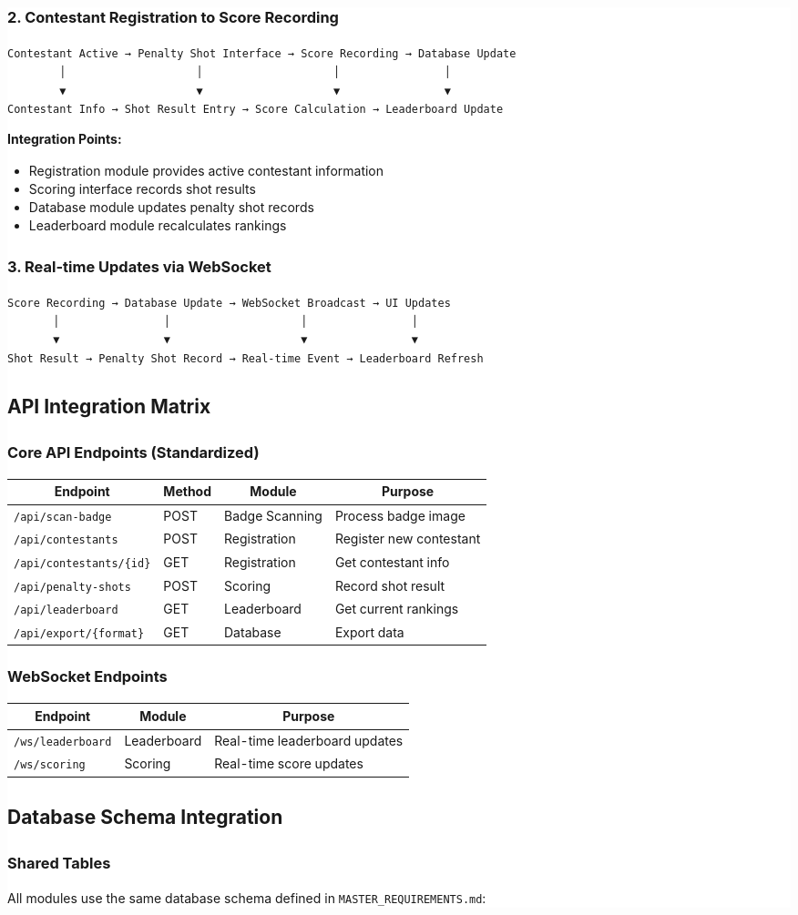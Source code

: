 ### 2. Contestant Registration to Score Recording
```
Contestant Active → Penalty Shot Interface → Score Recording → Database Update
        │                    │                    │                │
        ▼                    ▼                    ▼                ▼
Contestant Info → Shot Result Entry → Score Calculation → Leaderboard Update
```

**Integration Points:**
- Registration module provides active contestant information
- Scoring interface records shot results
- Database module updates penalty shot records
- Leaderboard module recalculates rankings

### 3. Real-time Updates via WebSocket
```
Score Recording → Database Update → WebSocket Broadcast → UI Updates
       │                │                    │                │
       ▼                ▼                    ▼                ▼
Shot Result → Penalty Shot Record → Real-time Event → Leaderboard Refresh
```

## API Integration Matrix

### Core API Endpoints (Standardized)
| Endpoint | Method | Module | Purpose |
|----------|--------|--------|---------|
| `/api/scan-badge` | POST | Badge Scanning | Process badge image |
| `/api/contestants` | POST | Registration | Register new contestant |
| `/api/contestants/{id}` | GET | Registration | Get contestant info |
| `/api/penalty-shots` | POST | Scoring | Record shot result |
| `/api/leaderboard` | GET | Leaderboard | Get current rankings |
| `/api/export/{format}` | GET | Database | Export data |

### WebSocket Endpoints
| Endpoint | Module | Purpose |
|----------|--------|---------|
| `/ws/leaderboard` | Leaderboard | Real-time leaderboard updates |
| `/ws/scoring` | Scoring | Real-time score updates |

## Database Schema Integration

### Shared Tables
All modules use the same database schema defined in `MASTER_REQUIREMENTS.md`:
